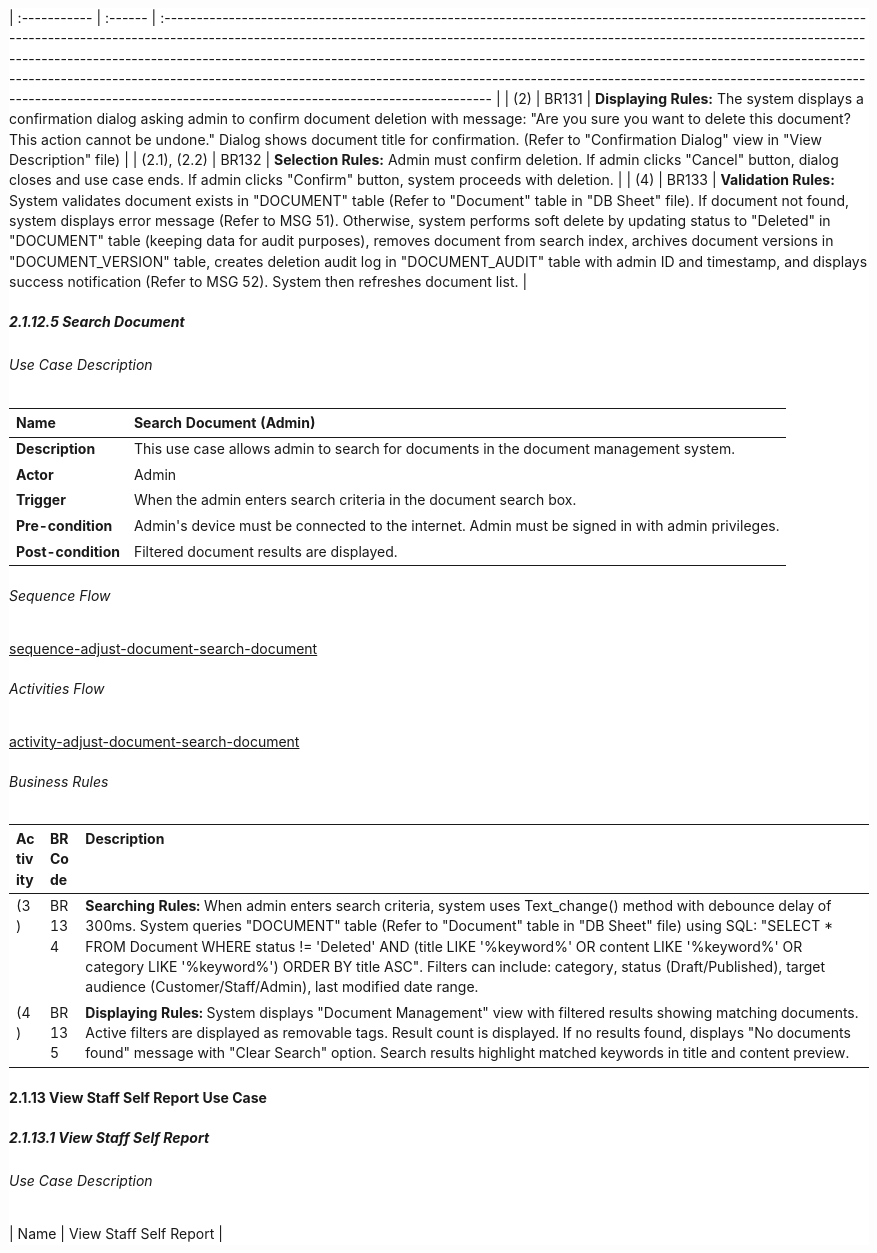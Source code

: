 | :----------- | :------ | :------------------------------------------------------------------------------------------------------------------------------------------------------------------------------------------------------------------------------------------------------------------------------------------------------------------------------------------------------------------------------------------------------------------------------------------------------------------------------------------------------------------------------------------------------------------------------------------------------- |
| (2)          | BR131   | **Displaying Rules:** The system displays a confirmation dialog asking admin to confirm document deletion with message: "Are you sure you want to delete this document? This action cannot be undone." Dialog shows document title for confirmation. (Refer to "Confirmation Dialog" view in "View Description" file)                                                                                                                                                                                                                                                                                    |
| (2.1), (2.2) | BR132   | **Selection Rules:** Admin must confirm deletion. If admin clicks "Cancel" button, dialog closes and use case ends. If admin clicks "Confirm" button, system proceeds with deletion.                                                                                                                                                                                                                                                                                                                                                                                                                     |
| (4)          | BR133   | **Validation Rules:** System validates document exists in "DOCUMENT" table (Refer to "Document" table in "DB Sheet" file). If document not found, system displays error message (Refer to MSG 51). Otherwise, system performs soft delete by updating status to "Deleted" in "DOCUMENT" table (keeping data for audit purposes), removes document from search index, archives document versions in "DOCUMENT_VERSION" table, creates deletion audit log in "DOCUMENT_AUDIT" table with admin ID and timestamp, and displays success notification (Refer to MSG 52). System then refreshes document list. |

##### 2.1.12.5 Search Document

###### Use Case Description

| Name               | Search Document (Admin)                                                                          |
| :----------------- | :----------------------------------------------------------------------------------------------- |
| **Description**    | This use case allows admin to search for documents in the document management system.            |
| **Actor**          | Admin                                                                                            |
| **Trigger**        | When the admin enters search criteria in the document search box.                                |
| **Pre-condition**  | Admin's device must be connected to the internet. Admin must be signed in with admin privileges. |
| **Post-condition** | Filtered document results are displayed.                                                         |

###### Sequence Flow

[sequence-adjust-document-search-document](../sequence/adjust-document/search-document)

###### Activities Flow

[activity-adjust-document-search-document](../activity/adjust-document/search-document)

###### Business Rules

| Activity | BR Code | Description                                                                                                                                                                                                                                                                                                                                                                                                                                                                                               |
| :------- | :------ | :-------------------------------------------------------------------------------------------------------------------------------------------------------------------------------------------------------------------------------------------------------------------------------------------------------------------------------------------------------------------------------------------------------------------------------------------------------------------------------------------------------- |
| (3)      | BR134   | **Searching Rules:** When admin enters search criteria, system uses Text_change() method with debounce delay of 300ms. System queries "DOCUMENT" table (Refer to "Document" table in "DB Sheet" file) using SQL: "SELECT \* FROM Document WHERE status != 'Deleted' AND (title LIKE '%keyword%' OR content LIKE '%keyword%' OR category LIKE '%keyword%') ORDER BY title ASC". Filters can include: category, status (Draft/Published), target audience (Customer/Staff/Admin), last modified date range. |
| (4)      | BR135   | **Displaying Rules:** System displays "Document Management" view with filtered results showing matching documents. Active filters are displayed as removable tags. Result count is displayed. If no results found, displays "No documents found" message with "Clear Search" option. Search results highlight matched keywords in title and content preview.                                                                                                                                              |

#### 2.1.13 View Staff Self Report Use Case

##### 2.1.13.1 View Staff Self Report

###### Use Case Description

| Name               | View Staff Self Report                                                                           |